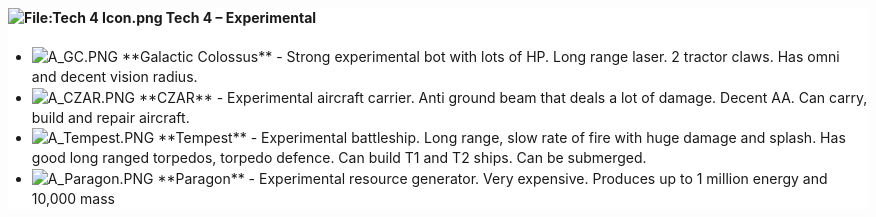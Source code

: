 #### ![<File:Tech> 4 Icon.png](Tech_4_Icon.png "fig:File:Tech 4 Icon.png") Tech 4 – Experimental

-   <img src="A_GC.PNG" title="fig:A_GC.PNG" width="50" alt="A_GC.PNG" />
    **Galactic Colossus** - Strong experimental bot with lots of HP.
    Long range laser. 2 tractor claws. Has omni and decent vision
    radius.
-   <img src="A_CZAR.PNG" title="fig:A_CZAR.PNG" width="50" alt="A_CZAR.PNG" />
    **CZAR** - Experimental aircraft carrier. Anti ground beam that
    deals a lot of damage. Decent AA. Can carry, build and repair
    aircraft.
-   <img src="A_Tempest.PNG" title="fig:A_Tempest.PNG" width="50" alt="A_Tempest.PNG" />
    **Tempest** - Experimental battleship. Long range, slow rate of fire
    with huge damage and splash. Has good long ranged torpedos, torpedo
    defence. Can build T1 and T2 ships. Can be submerged.
-   <img src="A_Paragon.PNG" title="fig:A_Paragon.PNG" width="50" alt="A_Paragon.PNG" />
    **Paragon** - Experimental resource generator. Very expensive.
    Produces up to 1 million energy and 10,000 mass